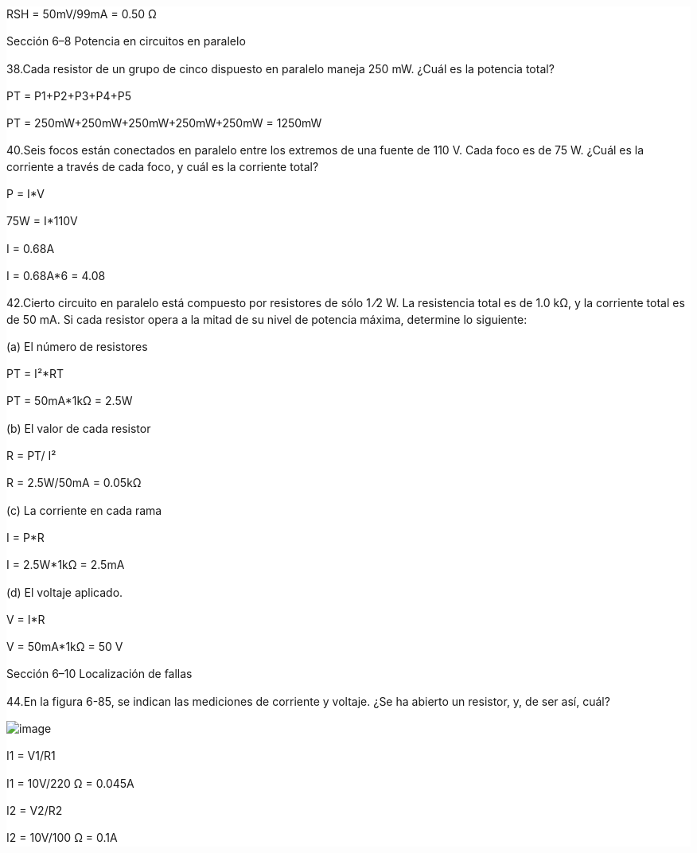 RSH = 50mV/99mA = 0.50 Ω

Sección 6–8 Potencia en circuitos en paralelo 

38.Cada resistor de un grupo de cinco dispuesto en paralelo maneja 250 mW. ¿Cuál es la potencia total? 

PT = P1+P2+P3+P4+P5 

PT = 250mW+250mW+250mW+250mW+250mW = 1250mW

40.Seis focos están conectados en paralelo entre los extremos de una fuente de 110 V. Cada foco es de 75 W. ¿Cuál es la corriente a través de cada foco, y cuál es la corriente total? 

P = I*V

75W = I*110V

I = 0.68A

I = 0.68A*6 = 4.08

42.Cierto circuito en paralelo está compuesto por resistores de sólo 1 ⁄2 W. La resistencia total es de 1.0 kΩ, y la corriente total es de 50 mA. Si cada resistor opera a la mitad de su nivel de potencia máxima, determine lo siguiente: 

(a) El número de resistores 

PT = I²*RT

PT = 50mA*1kΩ = 2.5W

(b) El valor de cada resistor 

R = PT/ I²

R = 2.5W/50mA = 0.05kΩ

(c) La corriente en cada rama 

I = P*R

I = 2.5W*1kΩ = 2.5mA 

(d) El voltaje aplicado. 

V = I*R

V = 50mA*1kΩ = 50 V

Sección 6–10 Localización de fallas 

44.En la figura 6-85, se indican las mediciones de corriente y voltaje. ¿Se ha abierto un resistor, y, de ser así, cuál? 

![image](https://user-images.githubusercontent.com/105823435/173265548-085436cb-4e6f-4758-83e8-2ccf0e58ab8b.png)

I1 = V1/R1

I1 = 10V/220 Ω = 0.045A

I2 = V2/R2

I2 = 10V/100 Ω = 0.1A
